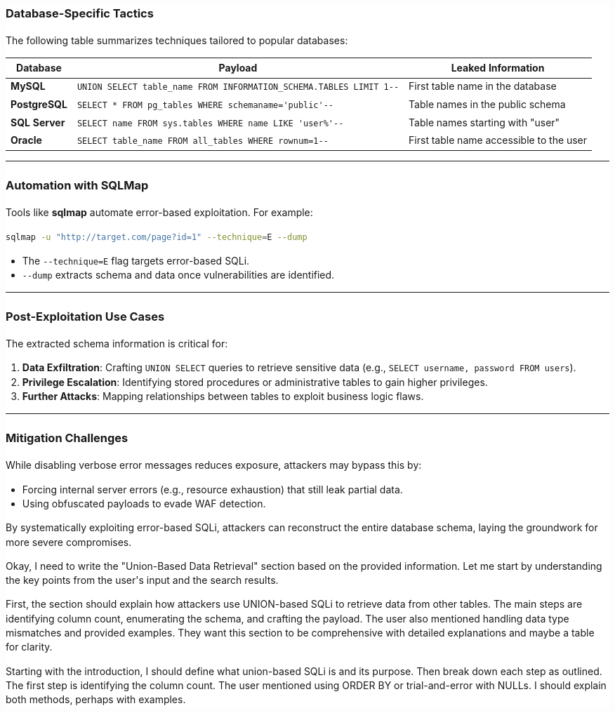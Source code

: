 ### **Database-Specific Tactics**  
The following table summarizes techniques tailored to popular databases:  

| **Database** | **Payload**                                                                 | **Leaked Information**                          |  
|--------------|-----------------------------------------------------------------------------|-------------------------------------------------|  
| **MySQL**    | `UNION SELECT table_name FROM INFORMATION_SCHEMA.TABLES LIMIT 1--`          | First table name in the database               |  
| **PostgreSQL**| `SELECT * FROM pg_tables WHERE schemaname='public'--`                      | Table names in the public schema               |  
| **SQL Server**| `SELECT name FROM sys.tables WHERE name LIKE 'user%'--`                    | Table names starting with "user"               |  
| **Oracle**   | `SELECT table_name FROM all_tables WHERE rownum=1--`                       | First table name accessible to the user        |  

---

### **Automation with SQLMap**  
Tools like **sqlmap** automate error-based exploitation. For example:  
```bash  
sqlmap -u "http://target.com/page?id=1" --technique=E --dump  
```  
- The `--technique=E` flag targets error-based SQLi.  
- `--dump` extracts schema and data once vulnerabilities are identified.  

---

### **Post-Exploitation Use Cases**  
The extracted schema information is critical for:  
1. **Data Exfiltration**: Crafting `UNION SELECT` queries to retrieve sensitive data (e.g., `SELECT username, password FROM users`).  
2. **Privilege Escalation**: Identifying stored procedures or administrative tables to gain higher privileges.  
3. **Further Attacks**: Mapping relationships between tables to exploit business logic flaws.  

---

### **Mitigation Challenges**  
While disabling verbose error messages reduces exposure, attackers may bypass this by:  
- Forcing internal server errors (e.g., resource exhaustion) that still leak partial data.  
- Using obfuscated payloads to evade WAF detection.  

By systematically exploiting error-based SQLi, attackers can reconstruct the entire database schema, laying the groundwork for more severe compromises.


Okay, I need to write the "Union-Based Data Retrieval" section based on the provided information. Let me start by understanding the key points from the user's input and the search results.

First, the section should explain how attackers use UNION-based SQLi to retrieve data from other tables. The main steps are identifying column count, enumerating the schema, and crafting the payload. The user also mentioned handling data type mismatches and provided examples. They want this section to be comprehensive with detailed explanations and maybe a table for clarity.

Starting with the introduction, I should define what union-based SQLi is and its purpose. Then break down each step as outlined. The first step is identifying the column count. The user mentioned using ORDER BY or trial-and-error with NULLs. I should explain both methods, perhaps with examples. 
